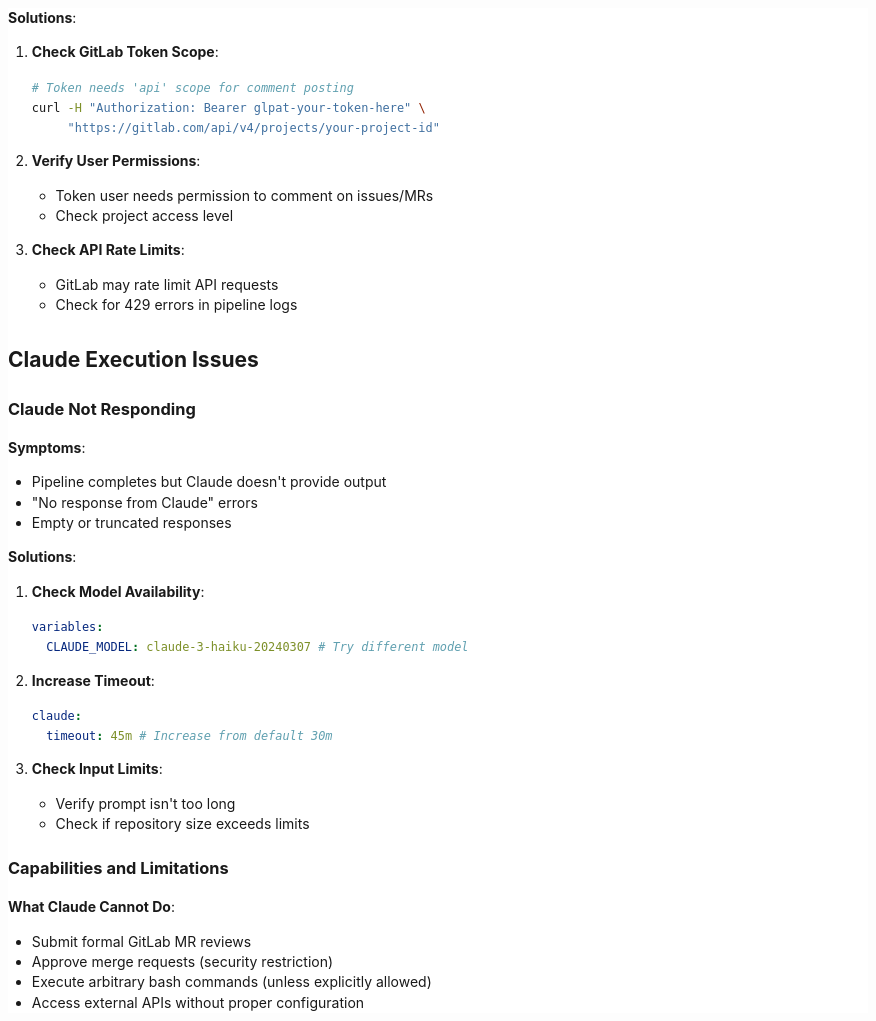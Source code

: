 **Solutions**:

1. **Check GitLab Token Scope**:

   ```bash
   # Token needs 'api' scope for comment posting
   curl -H "Authorization: Bearer glpat-your-token-here" \
        "https://gitlab.com/api/v4/projects/your-project-id"
   ```

2. **Verify User Permissions**:

   - Token user needs permission to comment on issues/MRs
   - Check project access level

3. **Check API Rate Limits**:
   - GitLab may rate limit API requests
   - Check for 429 errors in pipeline logs

## Claude Execution Issues

### Claude Not Responding

**Symptoms**:

- Pipeline completes but Claude doesn't provide output
- "No response from Claude" errors
- Empty or truncated responses

**Solutions**:

1. **Check Model Availability**:

   ```yaml
   variables:
     CLAUDE_MODEL: claude-3-haiku-20240307 # Try different model
   ```

2. **Increase Timeout**:

   ```yaml
   claude:
     timeout: 45m # Increase from default 30m
   ```

3. **Check Input Limits**:
   - Verify prompt isn't too long
   - Check if repository size exceeds limits

### Capabilities and Limitations

**What Claude Cannot Do**:

- Submit formal GitLab MR reviews
- Approve merge requests (security restriction)
- Execute arbitrary bash commands (unless explicitly allowed)
- Access external APIs without proper configuration
